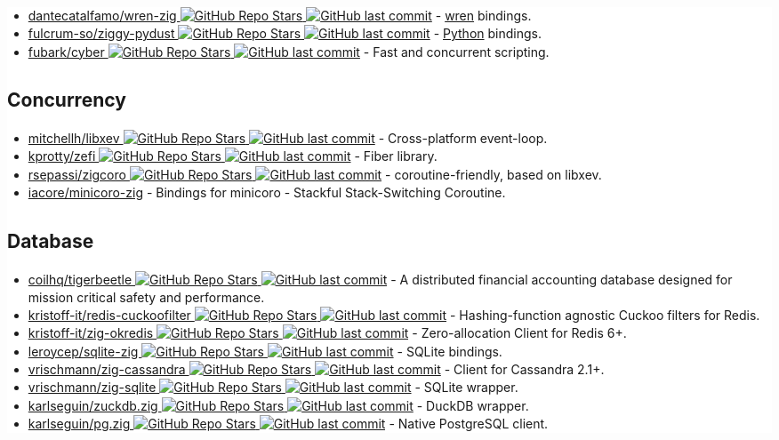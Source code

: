 * [dantecatalfamo/wren-zig ![GitHub Repo Stars](https://img.shields.io/github/stars/dantecatalfamo/wren-zig) ![GitHub last commit](https://img.shields.io/github/last-commit/dantecatalfamo/wren-zig)](https://github.com/dantecatalfamo/wren-zig) - [wren](https://wren.io/) bindings.
* [fulcrum-so/ziggy-pydust ![GitHub Repo Stars](https://img.shields.io/github/stars/fulcrum-so/ziggy-pydust) ![GitHub last commit](https://img.shields.io/github/last-commit/fulcrum-so/ziggy-pydust)](https://github.com/fulcrum-so/ziggy-pydust) - [Python](https://python.org/) bindings.
* [fubark/cyber ![GitHub Repo Stars](https://img.shields.io/github/stars/fubark/cyber) ![GitHub last commit](https://img.shields.io/github/last-commit/fubark/cyber)](https://github.com/fubark/cyber) - Fast and concurrent scripting.


## Concurrency
* [mitchellh/libxev ![GitHub Repo Stars](https://img.shields.io/github/stars/mitchellh/libxev) ![GitHub last commit](https://img.shields.io/github/last-commit/mitchellh/libxev)](https://github.com/mitchellh/libxev) - Cross-platform event-loop.
* [kprotty/zefi ![GitHub Repo Stars](https://img.shields.io/github/stars/kprotty/zefi) ![GitHub last commit](https://img.shields.io/github/last-commit/kprotty/zefi)](https://github.com/kprotty/zefi) - Fiber library.
* [rsepassi/zigcoro ![GitHub Repo Stars](https://img.shields.io/github/stars/rsepassi/zigcoro) ![GitHub last commit](https://img.shields.io/github/last-commit/rsepassi/zigcoro)](https://github.com/rsepassi/zigcoro) - coroutine-friendly, based on libxev.
* [iacore/minicoro-zig](https://git.envs.net/iacore/minicoro-zig) - Bindings for minicoro - Stackful Stack-Switching Coroutine.


## Database
* [coilhq/tigerbeetle ![GitHub Repo Stars](https://img.shields.io/github/stars/coilhq/tigerbeetle) ![GitHub last commit](https://img.shields.io/github/last-commit/coilhq/tigerbeetle)](https://github.com/coilhq/tigerbeetle) - A distributed financial accounting database designed for mission critical safety and performance.
* [kristoff-it/redis-cuckoofilter ![GitHub Repo Stars](https://img.shields.io/github/stars/kristoff-it/redis-cuckoofilter) ![GitHub last commit](https://img.shields.io/github/last-commit/kristoff-it/redis-cuckoofilter)](https://github.com/kristoff-it/redis-cuckoofilter) - Hashing-function agnostic Cuckoo filters for Redis.
* [kristoff-it/zig-okredis ![GitHub Repo Stars](https://img.shields.io/github/stars/kristoff-it/zig-okredis) ![GitHub last commit](https://img.shields.io/github/last-commit/kristoff-it/zig-okredis)](https://github.com/kristoff-it/zig-okredis) - Zero-allocation Client for Redis 6+.
* [leroycep/sqlite-zig ![GitHub Repo Stars](https://img.shields.io/github/stars/leroycep/sqlite-zig) ![GitHub last commit](https://img.shields.io/github/last-commit/leroycep/sqlite-zig)](https://github.com/leroycep/sqlite-zig) - SQLite bindings.
* [vrischmann/zig-cassandra ![GitHub Repo Stars](https://img.shields.io/github/stars/vrischmann/zig-cassandra) ![GitHub last commit](https://img.shields.io/github/last-commit/vrischmann/zig-cassandra)](https://github.com/vrischmann/zig-cassandra) - Client for Cassandra 2.1+.
* [vrischmann/zig-sqlite ![GitHub Repo Stars](https://img.shields.io/github/stars/vrischmann/zig-sqlite) ![GitHub last commit](https://img.shields.io/github/last-commit/vrischmann/zig-sqlite)](https://github.com/vrischmann/zig-sqlite) - SQLite wrapper.
* [karlseguin/zuckdb.zig ![GitHub Repo Stars](https://img.shields.io/github/stars/karlseguin/zuckdb.zig) ![GitHub last commit](https://img.shields.io/github/last-commit/karlseguin/zuckdb.zig)](https://github.com/karlseguin/zuckdb.zig) - DuckDB wrapper.
* [karlseguin/pg.zig ![GitHub Repo Stars](https://img.shields.io/github/stars/karlseguin/pg.zig) ![GitHub last commit](https://img.shields.io/github/last-commit/karlseguin/pg.zig)](https://github.com/karlseguin/pg.zig) - Native PostgreSQL client.
